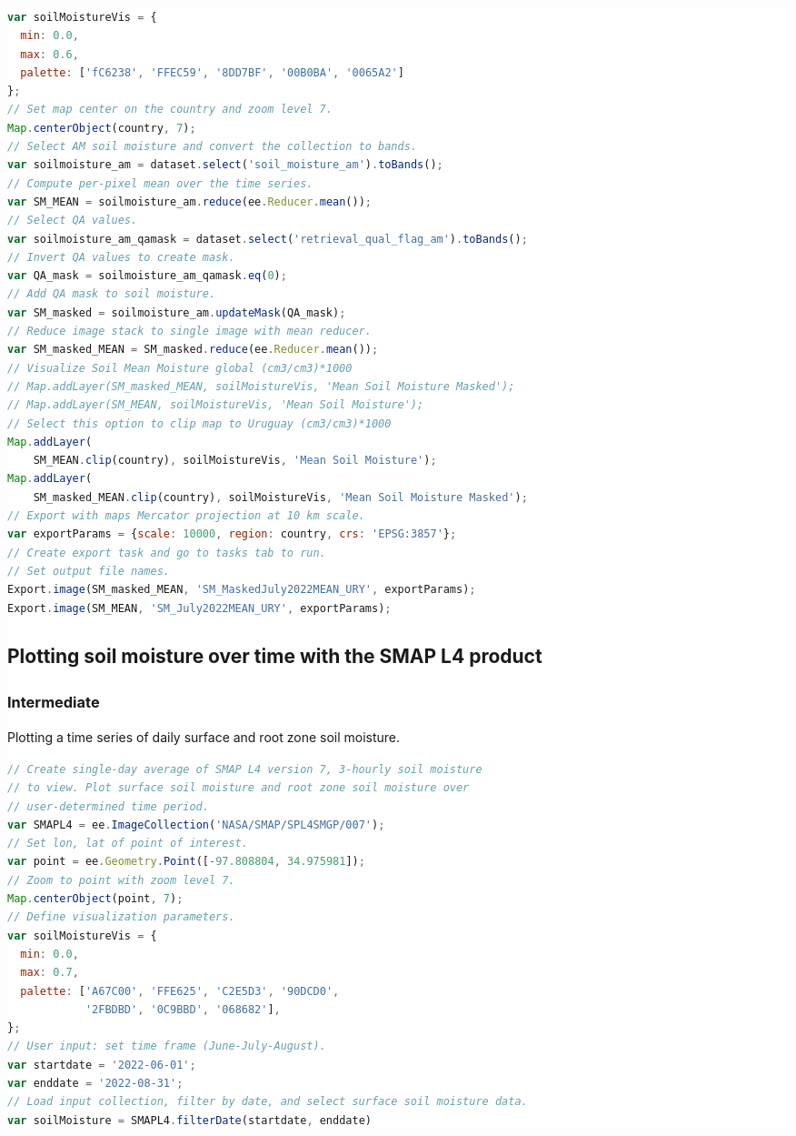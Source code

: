 ```js
var soilMoistureVis = {
  min: 0.0,
  max: 0.6,
  palette: ['fC6238', 'FFEC59', '8DD7BF', '00B0BA', '0065A2']
};
// Set map center on the country and zoom level 7.
Map.centerObject(country, 7);
// Select AM soil moisture and convert the collection to bands.
var soilmoisture_am = dataset.select('soil_moisture_am').toBands();
// Compute per-pixel mean over the time series.
var SM_MEAN = soilmoisture_am.reduce(ee.Reducer.mean());
// Select QA values.
var soilmoisture_am_qamask = dataset.select('retrieval_qual_flag_am').toBands();
// Invert QA values to create mask.
var QA_mask = soilmoisture_am_qamask.eq(0);
// Add QA mask to soil moisture.
var SM_masked = soilmoisture_am.updateMask(QA_mask);
// Reduce image stack to single image with mean reducer.
var SM_masked_MEAN = SM_masked.reduce(ee.Reducer.mean());
// Visualize Soil Mean Moisture global (cm3/cm3)*1000
// Map.addLayer(SM_masked_MEAN, soilMoistureVis, 'Mean Soil Moisture Masked');
// Map.addLayer(SM_MEAN, soilMoistureVis, 'Mean Soil Moisture');
// Select this option to clip map to Uruguay (cm3/cm3)*1000
Map.addLayer(
    SM_MEAN.clip(country), soilMoistureVis, 'Mean Soil Moisture');
Map.addLayer(
    SM_masked_MEAN.clip(country), soilMoistureVis, 'Mean Soil Moisture Masked');
// Export with maps Mercator projection at 10 km scale.
var exportParams = {scale: 10000, region: country, crs: 'EPSG:3857'};
// Create export task and go to tasks tab to run.
// Set output file names.
Export.image(SM_masked_MEAN, 'SM_MaskedJuly2022MEAN_URY', exportParams);
Export.image(SM_MEAN, 'SM_July2022MEAN_URY', exportParams);
```

## Plotting soil moisture over time with the SMAP L4 product

### Intermediate

Plotting a time series of daily surface and root zone soil moisture.

```js
// Create single-day average of SMAP L4 version 7, 3-hourly soil moisture
// to view. Plot surface soil moisture and root zone soil moisture over
// user-determined time period.
var SMAPL4 = ee.ImageCollection('NASA/SMAP/SPL4SMGP/007');
// Set lon, lat of point of interest.
var point = ee.Geometry.Point([-97.808804, 34.975981]);
// Zoom to point with zoom level 7.
Map.centerObject(point, 7);
// Define visualization parameters.
var soilMoistureVis = {
  min: 0.0,
  max: 0.7,
  palette: ['A67C00', 'FFE625', 'C2E5D3', '90DCD0',
            '2FBDBD', '0C9BBD', '068682'],
};
// User input: set time frame (June-July-August).
var startdate = '2022-06-01';
var enddate = '2022-08-31';
// Load input collection, filter by date, and select surface soil moisture data.
var soilMoisture = SMAPL4.filterDate(startdate, enddate)
```

[NASA_SMAP_SPL3SMP_E_005]: https://developers.google.com/earth-engine/datasets/catalog/NASA_SMAP_SPL3SMP_E_005
[NASA_SMAP_SPL4SMGP_007]: https://developers.google.com/earth-engine/datasets/catalog/NASA_SMAP_SPL4SMGP_007
[NASA_USDA_HSL_SMAP10KM_soil_moisture]: https://developers.google.com/earth-engine/datasets/catalog/NASA_USDA_HSL_SMAP10KM_soil_moisture